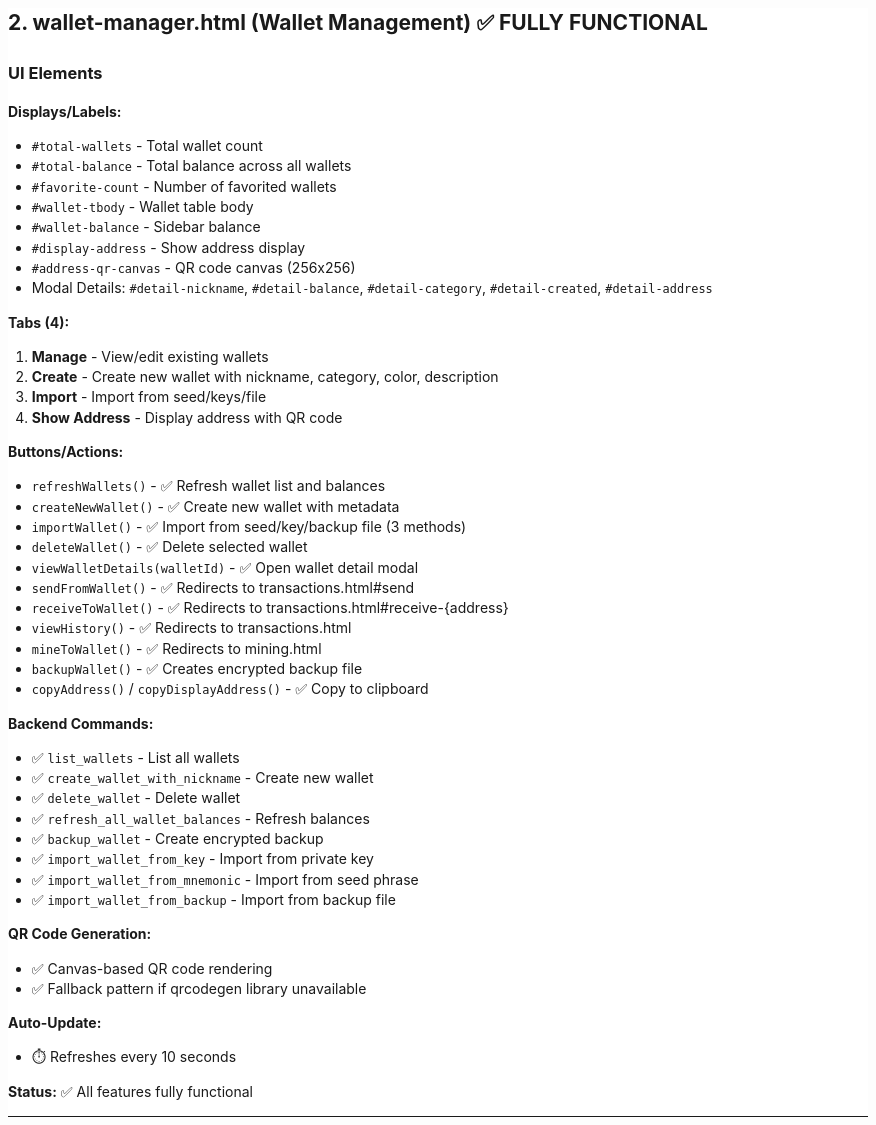 ## 2. wallet-manager.html (Wallet Management) ✅ FULLY FUNCTIONAL

### UI Elements

**Displays/Labels:**
- `#total-wallets` - Total wallet count
- `#total-balance` - Total balance across all wallets
- `#favorite-count` - Number of favorited wallets
- `#wallet-tbody` - Wallet table body
- `#wallet-balance` - Sidebar balance
- `#display-address` - Show address display
- `#address-qr-canvas` - QR code canvas (256x256)
- Modal Details: `#detail-nickname`, `#detail-balance`, `#detail-category`, `#detail-created`, `#detail-address`

**Tabs (4):**
1. **Manage** - View/edit existing wallets
2. **Create** - Create new wallet with nickname, category, color, description
3. **Import** - Import from seed/keys/file
4. **Show Address** - Display address with QR code

**Buttons/Actions:**
- `refreshWallets()` - ✅ Refresh wallet list and balances
- `createNewWallet()` - ✅ Create new wallet with metadata
- `importWallet()` - ✅ Import from seed/key/backup file (3 methods)
- `deleteWallet()` - ✅ Delete selected wallet
- `viewWalletDetails(walletId)` - ✅ Open wallet detail modal
- `sendFromWallet()` - ✅ Redirects to transactions.html#send
- `receiveToWallet()` - ✅ Redirects to transactions.html#receive-{address}
- `viewHistory()` - ✅ Redirects to transactions.html
- `mineToWallet()` - ✅ Redirects to mining.html
- `backupWallet()` - ✅ Creates encrypted backup file
- `copyAddress()` / `copyDisplayAddress()` - ✅ Copy to clipboard

**Backend Commands:**
- ✅ `list_wallets` - List all wallets
- ✅ `create_wallet_with_nickname` - Create new wallet
- ✅ `delete_wallet` - Delete wallet
- ✅ `refresh_all_wallet_balances` - Refresh balances
- ✅ `backup_wallet` - Create encrypted backup
- ✅ `import_wallet_from_key` - Import from private key
- ✅ `import_wallet_from_mnemonic` - Import from seed phrase
- ✅ `import_wallet_from_backup` - Import from backup file

**QR Code Generation:**
- ✅ Canvas-based QR code rendering
- ✅ Fallback pattern if qrcodegen library unavailable

**Auto-Update:**
- ⏱️ Refreshes every 10 seconds

**Status:** ✅ All features fully functional

---